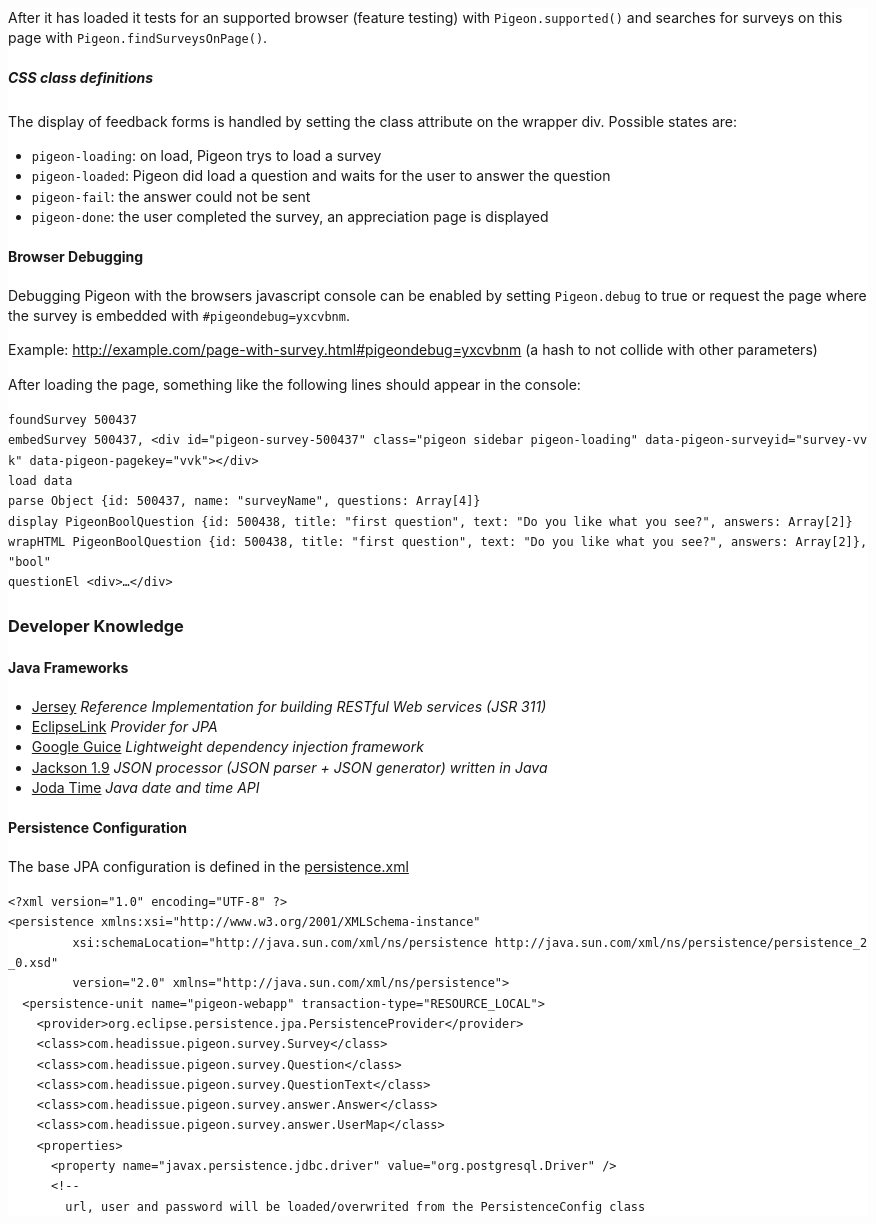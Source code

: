 After it has loaded it tests for an supported browser (feature testing) with `Pigeon.supported()` and searches for surveys on this page with `Pigeon.findSurveysOnPage()`.

##### CSS class definitions

The display of feedback forms is handled by setting the class attribute on the wrapper div.
Possible states are:

  * `pigeon-loading`: on load, Pigeon trys to load a survey
  * `pigeon-loaded`: Pigeon did load a question and waits for the user to answer the question
  * `pigeon-fail`: the answer could not be sent
  * `pigeon-done`: the user completed the survey, an appreciation page is displayed

#### Browser Debugging

Debugging Pigeon with the browsers javascript console can be enabled by setting `Pigeon.debug` to true or request the page where the survey is embedded with `#pigeondebug=yxcvbnm`.

Example: http://example.com/page-with-survey.html#pigeondebug=yxcvbnm (a hash to not collide with other parameters)

After loading the page, something like the following lines should appear in the console:

    foundSurvey 500437
    embedSurvey 500437, <div id="pigeon-survey-500437" class="pigeon sidebar pigeon-loading" data-pigeon-surveyid="survey-vvk" data-pigeon-pagekey="vvk"></div>
    load data
    parse Object {id: 500437, name: "surveyName", questions: Array[4]}
    display PigeonBoolQuestion {id: 500438, title: "first question", text: "Do you like what you see?", answers: Array[2]}
    wrapHTML PigeonBoolQuestion {id: 500438, title: "first question", text: "Do you like what you see?", answers: Array[2]}, "bool"
    questionEl <div>…</div>

### Developer Knowledge

#### <a name="java-frameworks"></a> Java Frameworks

  * [Jersey](http://jersey.java.net/) _Reference Implementation for building RESTful Web services (JSR 311)_
  * [EclipseLink](http://www.eclipse.org/eclipselink/) _Provider for JPA_
  * [Google Guice](http://code.google.com/p/google-guice/) _Lightweight dependency injection framework_
  * [Jackson 1.9](http://jackson.codehaus.org/) _JSON processor (JSON parser + JSON generator) written in Java_
  * [Joda Time](http://joda-time.sourceforge.net/) _Java date and time API_

#### Persistence Configuration

The base JPA configuration is defined in the [persistence.xml](src/main/resources/META-INF/persistence.xml)

    <?xml version="1.0" encoding="UTF-8" ?>
    <persistence xmlns:xsi="http://www.w3.org/2001/XMLSchema-instance"
             xsi:schemaLocation="http://java.sun.com/xml/ns/persistence http://java.sun.com/xml/ns/persistence/persistence_2_0.xsd"
             version="2.0" xmlns="http://java.sun.com/xml/ns/persistence">
      <persistence-unit name="pigeon-webapp" transaction-type="RESOURCE_LOCAL">
        <provider>org.eclipse.persistence.jpa.PersistenceProvider</provider>
        <class>com.headissue.pigeon.survey.Survey</class>
        <class>com.headissue.pigeon.survey.Question</class>
        <class>com.headissue.pigeon.survey.QuestionText</class>
        <class>com.headissue.pigeon.survey.answer.Answer</class>
        <class>com.headissue.pigeon.survey.answer.UserMap</class>
        <properties>
          <property name="javax.persistence.jdbc.driver" value="org.postgresql.Driver" />
          <!--
            url, user and password will be loaded/overwrited from the PersistenceConfig class